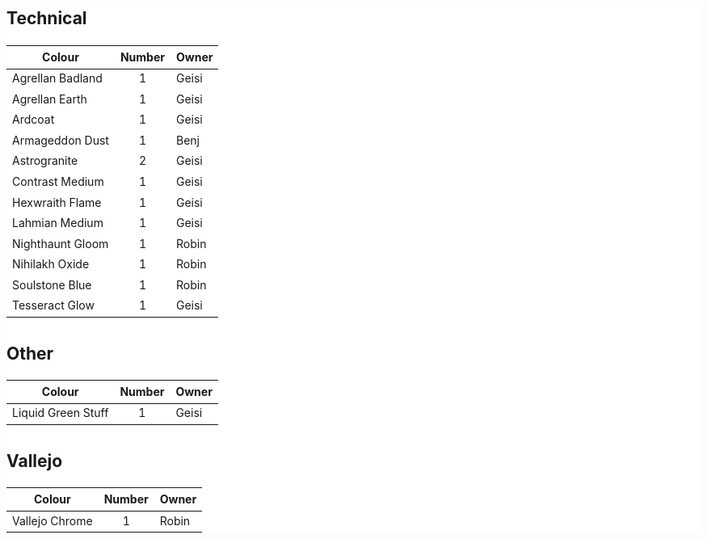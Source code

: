 
## Technical

| Colour           | Number | Owner |
|------------------|:------:|-------|
| Agrellan Badland | 1      | Geisi |
| Agrellan Earth   | 1      | Geisi |
| Ardcoat          | 1      | Geisi |
| Armageddon Dust  | 1      | Benj  |
| Astrogranite     | 2      | Geisi |
| Contrast Medium  | 1      | Geisi |
| Hexwraith Flame  | 1      | Geisi |
| Lahmian Medium   | 1      | Geisi |
| Nighthaunt Gloom | 1      | Robin |
| Nihilakh Oxide   | 1      | Robin |
| Soulstone Blue   | 1      | Robin |
| Tesseract Glow   | 1      | Geisi |


## Other

| Colour                    | Number | Owner |
|---------------------------|:------:|-------|
| Liquid Green Stuff        | 1      | Geisi |


## Vallejo

| Colour                    | Number | Owner |
|---------------------------|:------:|-------|
| Vallejo Chrome            | 1      | Robin |